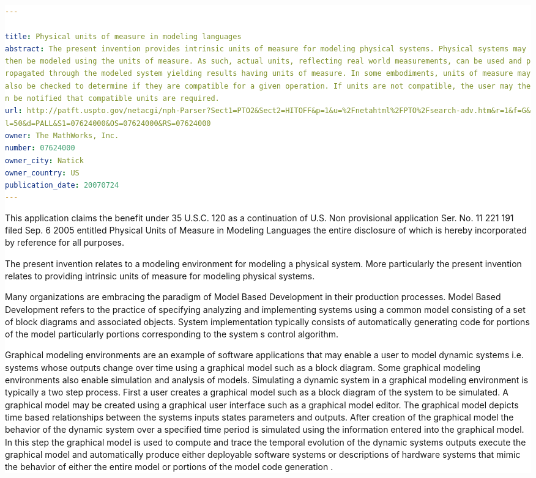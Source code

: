 ```yaml
---

title: Physical units of measure in modeling languages
abstract: The present invention provides intrinsic units of measure for modeling physical systems. Physical systems may then be modeled using the units of measure. As such, actual units, reflecting real world measurements, can be used and propagated through the modeled system yielding results having units of measure. In some embodiments, units of measure may also be checked to determine if they are compatible for a given operation. If units are not compatible, the user may then be notified that compatible units are required.
url: http://patft.uspto.gov/netacgi/nph-Parser?Sect1=PTO2&Sect2=HITOFF&p=1&u=%2Fnetahtml%2FPTO%2Fsearch-adv.htm&r=1&f=G&l=50&d=PALL&S1=07624000&OS=07624000&RS=07624000
owner: The MathWorks, Inc.
number: 07624000
owner_city: Natick
owner_country: US
publication_date: 20070724
---
```

This application claims the benefit under 35 U.S.C. 120 as a continuation of U.S. Non provisional application Ser. No. 11 221 191 filed Sep. 6 2005 entitled Physical Units of Measure in Modeling Languages the entire disclosure of which is hereby incorporated by reference for all purposes.

The present invention relates to a modeling environment for modeling a physical system. More particularly the present invention relates to providing intrinsic units of measure for modeling physical systems.

Many organizations are embracing the paradigm of Model Based Development in their production processes. Model Based Development refers to the practice of specifying analyzing and implementing systems using a common model consisting of a set of block diagrams and associated objects. System implementation typically consists of automatically generating code for portions of the model particularly portions corresponding to the system s control algorithm.

Graphical modeling environments are an example of software applications that may enable a user to model dynamic systems i.e. systems whose outputs change over time using a graphical model such as a block diagram. Some graphical modeling environments also enable simulation and analysis of models. Simulating a dynamic system in a graphical modeling environment is typically a two step process. First a user creates a graphical model such as a block diagram of the system to be simulated. A graphical model may be created using a graphical user interface such as a graphical model editor. The graphical model depicts time based relationships between the systems inputs states parameters and outputs. After creation of the graphical model the behavior of the dynamic system over a specified time period is simulated using the information entered into the graphical model. In this step the graphical model is used to compute and trace the temporal evolution of the dynamic systems outputs execute the graphical model and automatically produce either deployable software systems or descriptions of hardware systems that mimic the behavior of either the entire model or portions of the model code generation .
